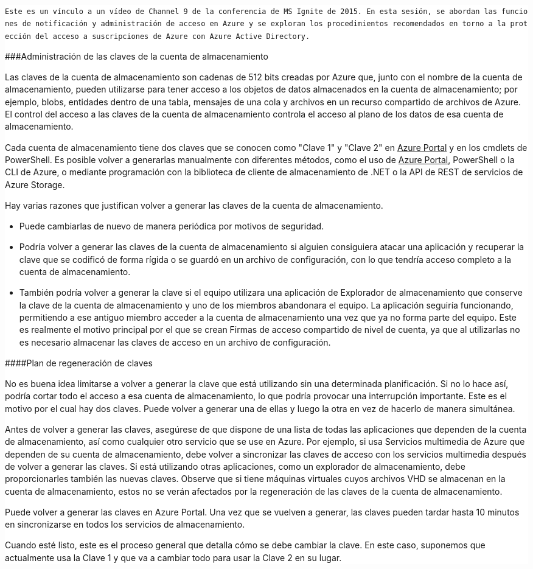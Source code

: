     Este es un vínculo a un vídeo de Channel 9 de la conferencia de MS Ignite de 2015. En esta sesión, se abordan las funciones de notificación y administración de acceso en Azure y se exploran los procedimientos recomendados en torno a la protección del acceso a suscripciones de Azure con Azure Active Directory.

###<a name="managing-your-storage-account-keys"></a>Administración de las claves de la cuenta de almacenamiento

Las claves de la cuenta de almacenamiento son cadenas de 512 bits creadas por Azure que, junto con el nombre de la cuenta de almacenamiento, pueden utilizarse para tener acceso a los objetos de datos almacenados en la cuenta de almacenamiento; por ejemplo, blobs, entidades dentro de una tabla, mensajes de una cola y archivos en un recurso compartido de archivos de Azure. El control del acceso a las claves de la cuenta de almacenamiento controla el acceso al plano de los datos de esa cuenta de almacenamiento.

Cada cuenta de almacenamiento tiene dos claves que se conocen como "Clave 1" y "Clave 2" en [Azure Portal](http://portal.azure.com/) y en los cmdlets de PowerShell. Es posible volver a generarlas manualmente con diferentes métodos, como el uso de [Azure Portal](https://portal.azure.com/), PowerShell o la CLI de Azure, o mediante programación con la biblioteca de cliente de almacenamiento de .NET o la API de REST de servicios de Azure Storage.

Hay varias razones que justifican volver a generar las claves de la cuenta de almacenamiento.

-   Puede cambiarlas de nuevo de manera periódica por motivos de seguridad.

-   Podría volver a generar las claves de la cuenta de almacenamiento si alguien consiguiera atacar una aplicación y recuperar la clave que se codificó de forma rígida o se guardó en un archivo de configuración, con lo que tendría acceso completo a la cuenta de almacenamiento.

-   También podría volver a generar la clave si el equipo utilizara una aplicación de Explorador de almacenamiento que conserve la clave de la cuenta de almacenamiento y uno de los miembros abandonara el equipo. La aplicación seguiría funcionando, permitiendo a ese antiguo miembro acceder a la cuenta de almacenamiento una vez que ya no forma parte del equipo. Este es realmente el motivo principal por el que se crean Firmas de acceso compartido de nivel de cuenta, ya que al utilizarlas no es necesario almacenar las claves de acceso en un archivo de configuración.

####<a name="key-regeneration-plan"></a>Plan de regeneración de claves

No es buena idea limitarse a volver a generar la clave que está utilizando sin una determinada planificación. Si no lo hace así, podría cortar todo el acceso a esa cuenta de almacenamiento, lo que podría provocar una interrupción importante. Este es el motivo por el cual hay dos claves. Puede volver a generar una de ellas y luego la otra en vez de hacerlo de manera simultánea.

Antes de volver a generar las claves, asegúrese de que dispone de una lista de todas las aplicaciones que dependen de la cuenta de almacenamiento, así como cualquier otro servicio que se use en Azure. Por ejemplo, si usa Servicios multimedia de Azure que dependen de su cuenta de almacenamiento, debe volver a sincronizar las claves de acceso con los servicios multimedia después de volver a generar las claves. Si está utilizando otras aplicaciones, como un explorador de almacenamiento, debe proporcionarles también las nuevas claves. Observe que si tiene máquinas virtuales cuyos archivos VHD se almacenan en la cuenta de almacenamiento, estos no se verán afectados por la regeneración de las claves de la cuenta de almacenamiento.

Puede volver a generar las claves en Azure Portal. Una vez que se vuelven a generar, las claves pueden tardar hasta 10 minutos en sincronizarse en todos los servicios de almacenamiento.

Cuando esté listo, este es el proceso general que detalla cómo se debe cambiar la clave. En este caso, suponemos que actualmente usa la Clave 1 y que va a cambiar todo para usar la Clave 2 en su lugar.

